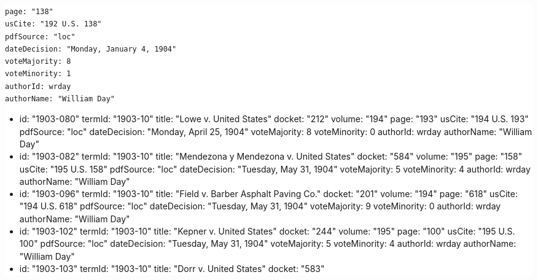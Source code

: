     page: "138"
    usCite: "192 U.S. 138"
    pdfSource: "loc"
    dateDecision: "Monday, January 4, 1904"
    voteMajority: 8
    voteMinority: 1
    authorId: wrday
    authorName: "William Day"
  - id: "1903-080"
    termId: "1903-10"
    title: "Lowe v. United States"
    docket: "212"
    volume: "194"
    page: "193"
    usCite: "194 U.S. 193"
    pdfSource: "loc"
    dateDecision: "Monday, April 25, 1904"
    voteMajority: 8
    voteMinority: 0
    authorId: wrday
    authorName: "William Day"
  - id: "1903-082"
    termId: "1903-10"
    title: "Mendezona y Mendezona v. United States"
    docket: "584"
    volume: "195"
    page: "158"
    usCite: "195 U.S. 158"
    pdfSource: "loc"
    dateDecision: "Tuesday, May 31, 1904"
    voteMajority: 5
    voteMinority: 4
    authorId: wrday
    authorName: "William Day"
  - id: "1903-096"
    termId: "1903-10"
    title: "Field v. Barber Asphalt Paving Co."
    docket: "201"
    volume: "194"
    page: "618"
    usCite: "194 U.S. 618"
    pdfSource: "loc"
    dateDecision: "Tuesday, May 31, 1904"
    voteMajority: 9
    voteMinority: 0
    authorId: wrday
    authorName: "William Day"
  - id: "1903-102"
    termId: "1903-10"
    title: "Kepner v. United States"
    docket: "244"
    volume: "195"
    page: "100"
    usCite: "195 U.S. 100"
    pdfSource: "loc"
    dateDecision: "Tuesday, May 31, 1904"
    voteMajority: 5
    voteMinority: 4
    authorId: wrday
    authorName: "William Day"
  - id: "1903-103"
    termId: "1903-10"
    title: "Dorr v. United States"
    docket: "583"